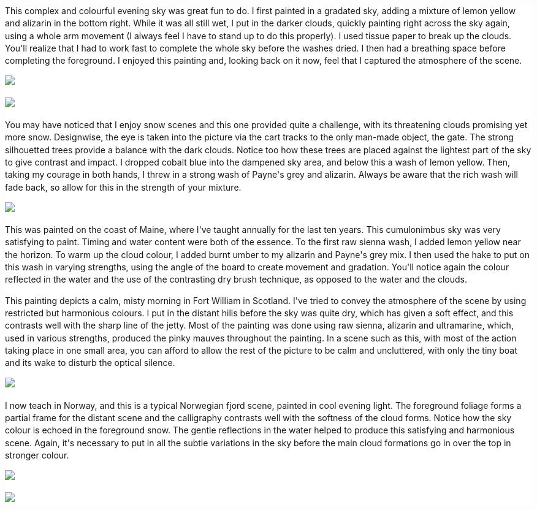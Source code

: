 This complex and colourful evening sky was great fun to do. I first painted in a gradated sky, adding a mixture of lemon yellow and alizarin in the bottom right. While it was all still wet, I put in the darker clouds, quickly painting right across the sky again, using a whole arm movement (I always feel I have to stand up to do this properly). I used tissue paper to break up the clouds. You'll realize that I had to work fast to complete the whole sky before the washes dried. I then had a breathing space before completing the foreground. I enjoyed this painting and, looking back on it now, feel that I captured the atmosphere of the scene.

![](https://cdn.mathpix.com/cropped/2024_05_06_6b13b214d8af660fa3bag-087.jpg?height=1756&width=1983&top_left_y=912&top_left_x=0)

![](https://cdn.mathpix.com/cropped/2024_05_06_6b13b214d8af660fa3bag-088.jpg?height=1834&width=1985&top_left_y=539&top_left_x=-1)

You may have noticed that I enjoy snow scenes and this one provided quite a challenge, with its threatening clouds promising yet more snow. Designwise, the eye is taken into the picture via the cart tracks to the only man-made object, the gate. The strong silhouetted trees provide a balance with the dark clouds. Notice too how these trees are placed against the lightest part of the sky to give contrast and impact. I dropped cobalt blue into the dampened sky area, and below this a wash of lemon yellow. Then, taking my courage in both hands, I threw in a strong wash of Payne's grey and alizarin. Always be aware that the rich wash will fade back, so allow for this in the strength of your mixture.

![](https://cdn.mathpix.com/cropped/2024_05_06_6b13b214d8af660fa3bag-090.jpg?height=1685&width=1985&top_left_y=149&top_left_x=-1)

This was painted on the coast of Maine, where I've taught annually for the last ten years. This cumulonimbus sky was very satisfying to paint. Timing and water content were both of the essence. To the first raw sienna wash, I added lemon yellow near the horizon. To warm up the cloud colour, I added burnt umber to my alizarin and Payne's grey mix. I then used the hake to put on this wash in varying strengths, using the angle of the board to create movement and gradation. You'll notice again the colour reflected in the water and the use of the contrasting dry brush technique, as opposed to the water and the clouds.

This painting depicts a calm, misty morning in Fort William in Scotland. I've tried to convey the atmosphere of the scene by using restricted but harmonious colours. I put in the distant hills before the sky was quite dry, which has given a soft effect, and this contrasts well with the sharp line of the jetty. Most of the painting was done using raw sienna, alizarin and ultramarine, which, used in various strengths, produced the pinky mauves throughout the painting. In a scene such as this, with most of the action taking place in one small area, you can afford to allow the rest of the picture to be calm and uncluttered, with only the tiny boat and its wake to disturb the optical silence.

![](https://cdn.mathpix.com/cropped/2024_05_06_6b13b214d8af660fa3bag-091.jpg?height=1524&width=1939&top_left_y=942&top_left_x=40)

I now teach in Norway, and this is a typical Norwegian fjord scene, painted in cool evening light. The foreground foliage forms a partial frame for the distant scene and the calligraphy contrasts well with the softness of the cloud forms. Notice how the sky colour is echoed in the foreground snow. The gentle reflections in the water helped to produce this satisfying and harmonious scene. Again, it's necessary to put in all the subtle variations in the sky before the main cloud formations go in over the top in stronger colour.

![](https://cdn.mathpix.com/cropped/2024_05_06_6b13b214d8af660fa3bag-092.jpg?height=2179&width=858&top_left_y=288&top_left_x=1126)

![](https://cdn.mathpix.com/cropped/2024_05_06_6b13b214d8af660fa3bag-094.jpg?height=1573&width=1991&top_left_y=346&top_left_x=1)
